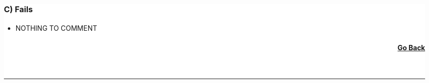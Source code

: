 </h4>

### **C) Fails**

* NOTHING TO COMMENT

<h4 align="right">

[**Go Back**](../final-report.md#group---1-report)

</h4>
<br>
<hr>

